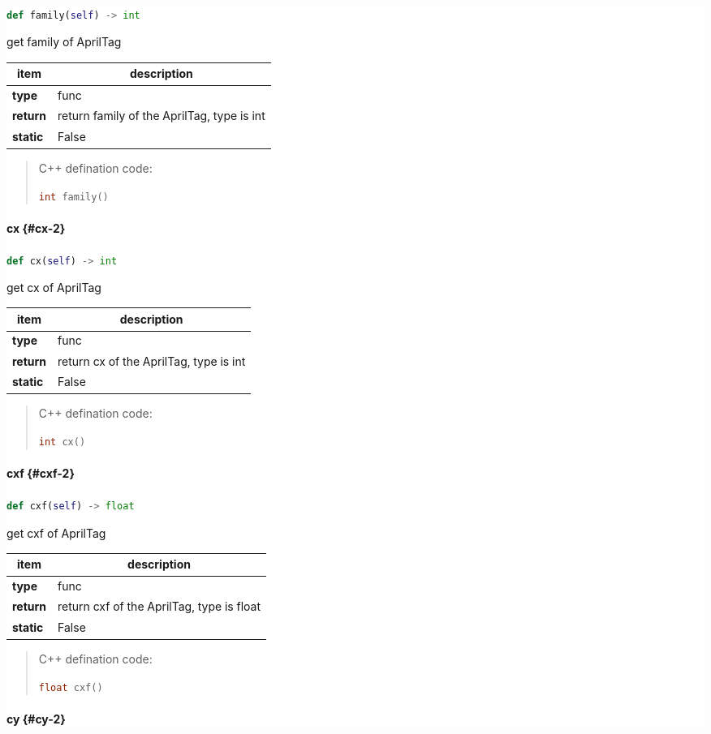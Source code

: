 ```python
def family(self) -> int
```
get family of AprilTag

| item | description |
| --- | --- |
| **type** | func |
| **return** | return family of the AprilTag, type is int |
| **static** | False |

> C++ defination code:
> ```cpp
> int family()
> ```
#### cx {#cx-2}

```python
def cx(self) -> int
```
get cx of AprilTag

| item | description |
| --- | --- |
| **type** | func |
| **return** | return cx of the AprilTag, type is int |
| **static** | False |

> C++ defination code:
> ```cpp
> int cx()
> ```
#### cxf {#cxf-2}

```python
def cxf(self) -> float
```
get cxf of AprilTag

| item | description |
| --- | --- |
| **type** | func |
| **return** | return cxf of the AprilTag, type is float |
| **static** | False |

> C++ defination code:
> ```cpp
> float cxf()
> ```
#### cy {#cy-2}
